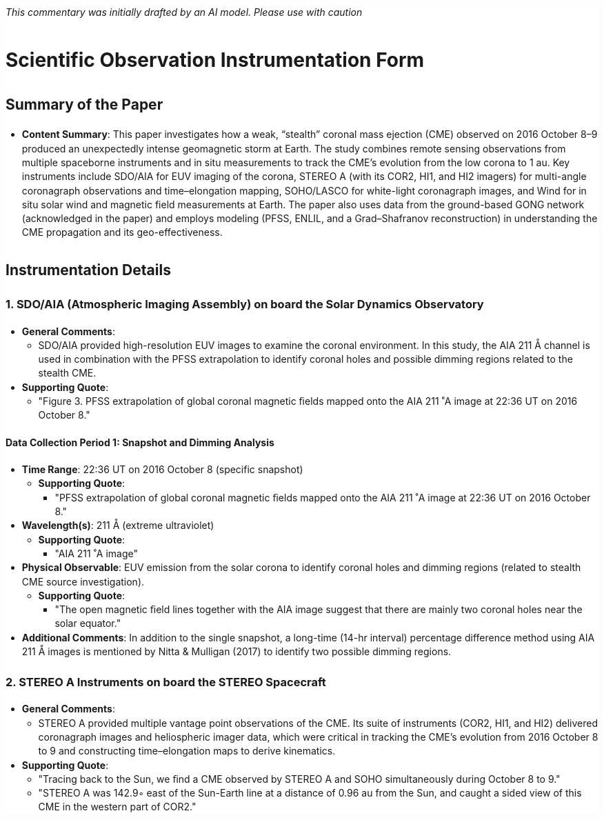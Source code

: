 _This commentary was initially drafted by an AI model. Please use with caution_

# Scientific Observation Instrumentation Form

## Summary of the Paper
- **Content Summary**: This paper investigates how a weak, “stealth” coronal mass ejection (CME) observed on 2016 October 8–9 produced an unexpectedly intense geomagnetic storm at Earth. The study combines remote sensing observations from multiple spaceborne instruments and in situ measurements to track the CME’s evolution from the low corona to 1 au. Key instruments include SDO/AIA for EUV imaging of the corona, STEREO A (with its COR2, HI1, and HI2 imagers) for multi-angle coronagraph observations and time–elongation mapping, SOHO/LASCO for white-light coronagraph images, and Wind for in situ solar wind and magnetic field measurements at Earth. The paper also uses data from the ground-based GONG network (acknowledged in the paper) and employs modeling (PFSS, ENLIL, and a Grad–Shafranov reconstruction) in understanding the CME propagation and its geo-effectiveness.

## Instrumentation Details

### 1. SDO/AIA (Atmospheric Imaging Assembly) on board the Solar Dynamics Observatory
- **General Comments**:
   - SDO/AIA provided high-resolution EUV images to examine the coronal environment. In this study, the AIA 211 Å channel is used in combination with the PFSS extrapolation to identify coronal holes and possible dimming regions related to the stealth CME.
- **Supporting Quote**:
   - "Figure 3. PFSS extrapolation of global coronal magnetic ﬁelds mapped onto the AIA 211 ˚A image at 22:36 UT on 2016 October 8." 

#### Data Collection Period 1: Snapshot and Dimming Analysis
- **Time Range**: 22:36 UT on 2016 October 8 (specific snapshot)  
   - **Supporting Quote**:
     - "PFSS extrapolation of global coronal magnetic ﬁelds mapped onto the AIA 211 ˚A image at 22:36 UT on 2016 October 8."
- **Wavelength(s)**: 211 Å (extreme ultraviolet)  
   - **Supporting Quote**:
     - "AIA 211 ˚A image"
- **Physical Observable**: EUV emission from the solar corona to identify coronal holes and dimming regions (related to stealth CME source investigation).  
   - **Supporting Quote**:
     - "The open magnetic ﬁeld lines together with the AIA image suggest that there are mainly two coronal holes near the solar equator." 
- **Additional Comments**: In addition to the single snapshot, a long-time (14-hr interval) percentage difference method using AIA 211 Å images is mentioned by Nitta & Mulligan (2017) to identify two possible dimming regions.

### 2. STEREO A Instruments on board the STEREO Spacecraft
- **General Comments**:
   - STEREO A provided multiple vantage point observations of the CME. Its suite of instruments (COR2, HI1, and HI2) delivered coronagraph images and heliospheric imager data, which were critical in tracking the CME’s evolution from 2016 October 8 to 9 and constructing time–elongation maps to derive kinematics.
- **Supporting Quote**:
   - "Tracing back to the Sun, we ﬁnd a CME observed by STEREO A and SOHO simultaneously during October 8 to 9."  
   - "STEREO A was 142.9◦ east of the Sun-Earth line at a distance of 0.96 au from the Sun, and caught a sided view of this CME in the western part of COR2."
